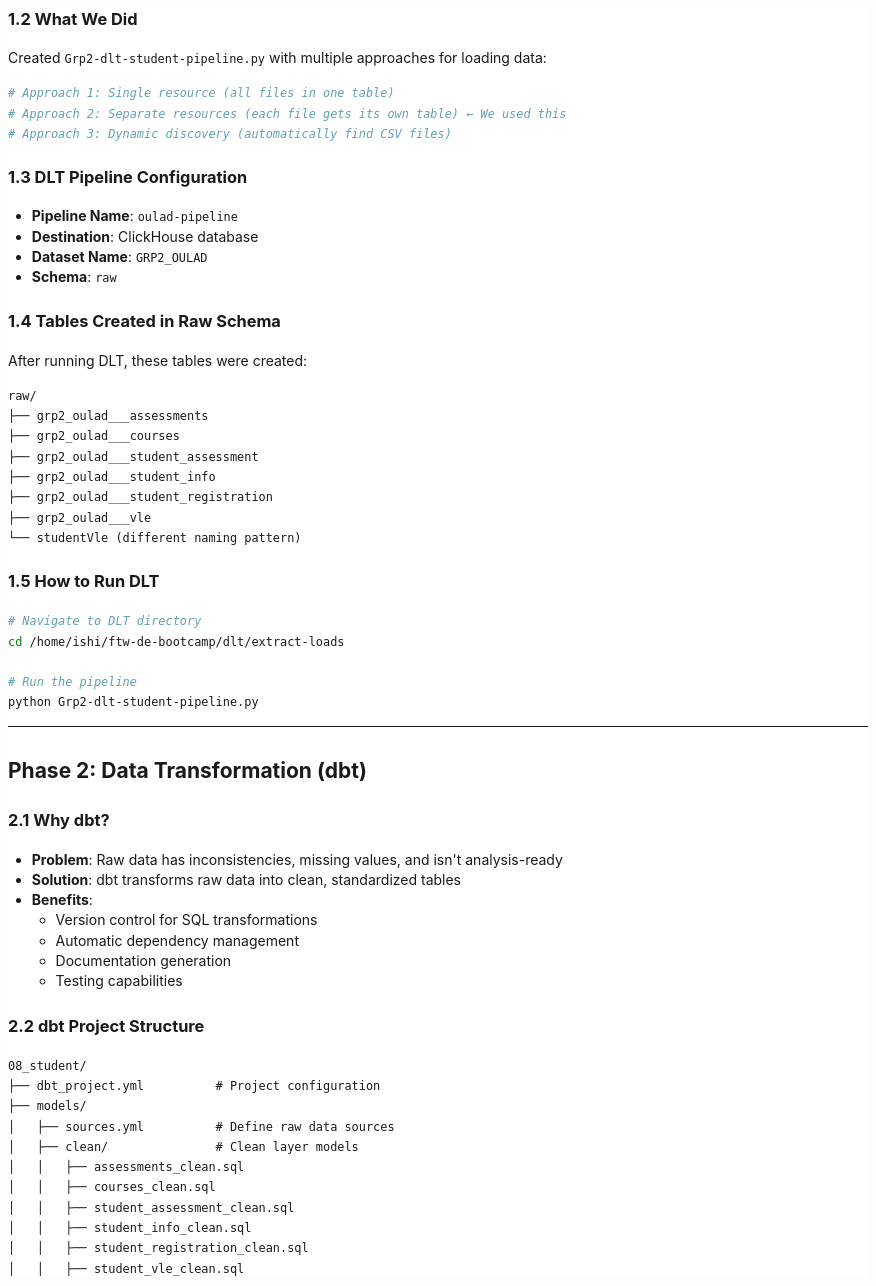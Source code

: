 ### 1.2 What We Did
Created `Grp2-dlt-student-pipeline.py` with multiple approaches for loading data:

```python
# Approach 1: Single resource (all files in one table)
# Approach 2: Separate resources (each file gets its own table) ← We used this
# Approach 3: Dynamic discovery (automatically find CSV files)
```

### 1.3 DLT Pipeline Configuration
- **Pipeline Name**: `oulad-pipeline`
- **Destination**: ClickHouse database
- **Dataset Name**: `GRP2_OULAD`
- **Schema**: `raw`

### 1.4 Tables Created in Raw Schema
After running DLT, these tables were created:
```
raw/
├── grp2_oulad___assessments
├── grp2_oulad___courses  
├── grp2_oulad___student_assessment
├── grp2_oulad___student_info
├── grp2_oulad___student_registration
├── grp2_oulad___vle
└── studentVle (different naming pattern)
```

### 1.5 How to Run DLT
```bash
# Navigate to DLT directory
cd /home/ishi/ftw-de-bootcamp/dlt/extract-loads

# Run the pipeline
python Grp2-dlt-student-pipeline.py
```

---

## Phase 2: Data Transformation (dbt)

### 2.1 Why dbt?
- **Problem**: Raw data has inconsistencies, missing values, and isn't analysis-ready
- **Solution**: dbt transforms raw data into clean, standardized tables
- **Benefits**: 
  - Version control for SQL transformations
  - Automatic dependency management
  - Documentation generation
  - Testing capabilities

### 2.2 dbt Project Structure
```
08_student/
├── dbt_project.yml          # Project configuration
├── models/
│   ├── sources.yml          # Define raw data sources
│   ├── clean/               # Clean layer models
│   │   ├── assessments_clean.sql
│   │   ├── courses_clean.sql
│   │   ├── student_assessment_clean.sql
│   │   ├── student_info_clean.sql
│   │   ├── student_registration_clean.sql
│   │   ├── student_vle_clean.sql
```